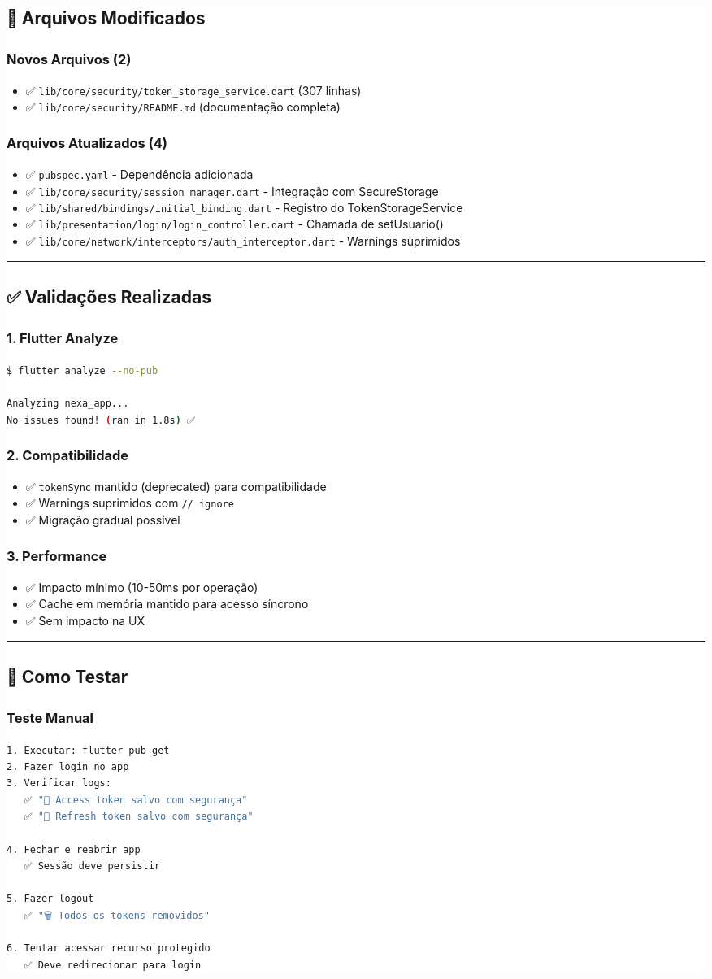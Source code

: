 
## 📝 Arquivos Modificados

### Novos Arquivos (2)

- ✅ `lib/core/security/token_storage_service.dart` (307 linhas)
- ✅ `lib/core/security/README.md` (documentação completa)

### Arquivos Atualizados (4)

- ✅ `pubspec.yaml` - Dependência adicionada
- ✅ `lib/core/security/session_manager.dart` - Integração com SecureStorage
- ✅ `lib/shared/bindings/initial_binding.dart` - Registro do TokenStorageService
- ✅ `lib/presentation/login/login_controller.dart` - Chamada de setUsuario()
- ✅ `lib/core/network/interceptors/auth_interceptor.dart` - Warnings suprimidos

---

## ✅ Validações Realizadas

### 1. Flutter Analyze

```bash
$ flutter analyze --no-pub

Analyzing nexa_app...
No issues found! (ran in 1.8s) ✅
```

### 2. Compatibilidade

- ✅ `tokenSync` mantido (deprecated) para compatibilidade
- ✅ Warnings suprimidos com `// ignore`
- ✅ Migração gradual possível

### 3. Performance

- ✅ Impacto mínimo (10-50ms por operação)
- ✅ Cache em memória mantido para acesso síncrono
- ✅ Sem impacto na UX

---

## 🧪 Como Testar

### Teste Manual

```bash
1. Executar: flutter pub get
2. Fazer login no app
3. Verificar logs:
   ✅ "🔐 Access token salvo com segurança"
   ✅ "🔐 Refresh token salvo com segurança"

4. Fechar e reabrir app
   ✅ Sessão deve persistir

5. Fazer logout
   ✅ "🗑️ Todos os tokens removidos"

6. Tentar acessar recurso protegido
   ✅ Deve redirecionar para login
```

